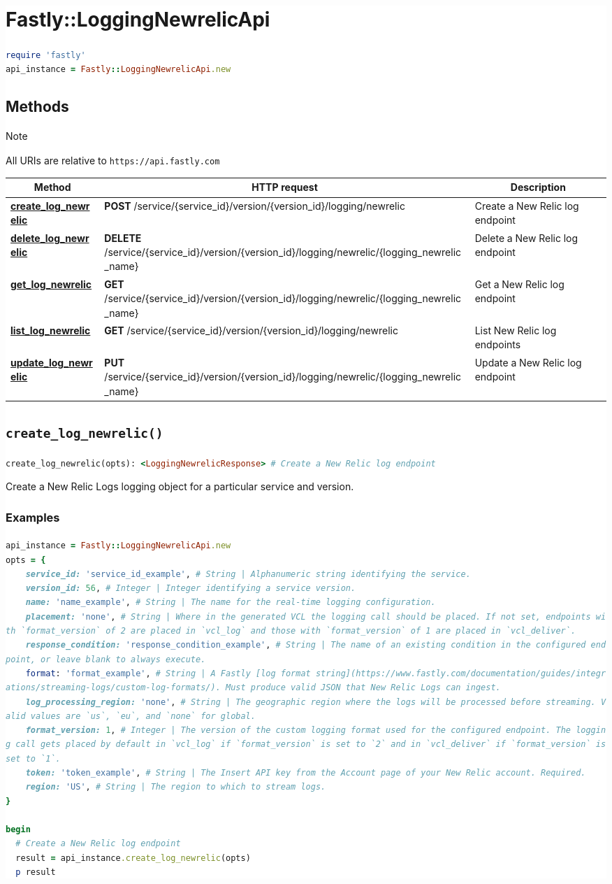 # Fastly::LoggingNewrelicApi


```ruby
require 'fastly'
api_instance = Fastly::LoggingNewrelicApi.new
```

## Methods

> [!NOTE]
> All URIs are relative to `https://api.fastly.com`

Method | HTTP request | Description
------ | ------------ | -----------
[**create_log_newrelic**](LoggingNewrelicApi.md#create_log_newrelic) | **POST** /service/{service_id}/version/{version_id}/logging/newrelic | Create a New Relic log endpoint
[**delete_log_newrelic**](LoggingNewrelicApi.md#delete_log_newrelic) | **DELETE** /service/{service_id}/version/{version_id}/logging/newrelic/{logging_newrelic_name} | Delete a New Relic log endpoint
[**get_log_newrelic**](LoggingNewrelicApi.md#get_log_newrelic) | **GET** /service/{service_id}/version/{version_id}/logging/newrelic/{logging_newrelic_name} | Get a New Relic log endpoint
[**list_log_newrelic**](LoggingNewrelicApi.md#list_log_newrelic) | **GET** /service/{service_id}/version/{version_id}/logging/newrelic | List New Relic log endpoints
[**update_log_newrelic**](LoggingNewrelicApi.md#update_log_newrelic) | **PUT** /service/{service_id}/version/{version_id}/logging/newrelic/{logging_newrelic_name} | Update a New Relic log endpoint


## `create_log_newrelic()`

```ruby
create_log_newrelic(opts): <LoggingNewrelicResponse> # Create a New Relic log endpoint
```

Create a New Relic Logs logging object for a particular service and version.

### Examples

```ruby
api_instance = Fastly::LoggingNewrelicApi.new
opts = {
    service_id: 'service_id_example', # String | Alphanumeric string identifying the service.
    version_id: 56, # Integer | Integer identifying a service version.
    name: 'name_example', # String | The name for the real-time logging configuration.
    placement: 'none', # String | Where in the generated VCL the logging call should be placed. If not set, endpoints with `format_version` of 2 are placed in `vcl_log` and those with `format_version` of 1 are placed in `vcl_deliver`. 
    response_condition: 'response_condition_example', # String | The name of an existing condition in the configured endpoint, or leave blank to always execute.
    format: 'format_example', # String | A Fastly [log format string](https://www.fastly.com/documentation/guides/integrations/streaming-logs/custom-log-formats/). Must produce valid JSON that New Relic Logs can ingest.
    log_processing_region: 'none', # String | The geographic region where the logs will be processed before streaming. Valid values are `us`, `eu`, and `none` for global.
    format_version: 1, # Integer | The version of the custom logging format used for the configured endpoint. The logging call gets placed by default in `vcl_log` if `format_version` is set to `2` and in `vcl_deliver` if `format_version` is set to `1`. 
    token: 'token_example', # String | The Insert API key from the Account page of your New Relic account. Required.
    region: 'US', # String | The region to which to stream logs.
}

begin
  # Create a New Relic log endpoint
  result = api_instance.create_log_newrelic(opts)
  p result
```